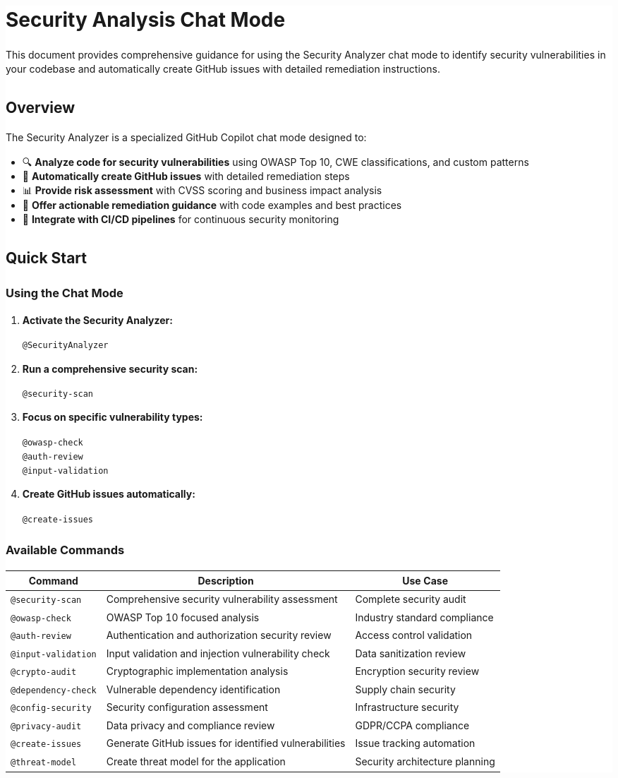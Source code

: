 # Security Analysis Chat Mode

This document provides comprehensive guidance for using the Security Analyzer chat mode to identify security vulnerabilities in your codebase and automatically create GitHub issues with detailed remediation instructions.

## Overview

The Security Analyzer is a specialized GitHub Copilot chat mode designed to:

- 🔍 **Analyze code for security vulnerabilities** using OWASP Top 10, CWE classifications, and custom patterns
- 🤖 **Automatically create GitHub issues** with detailed remediation steps
- 📊 **Provide risk assessment** with CVSS scoring and business impact analysis
- 🔧 **Offer actionable remediation guidance** with code examples and best practices
- 🚀 **Integrate with CI/CD pipelines** for continuous security monitoring

## Quick Start

### Using the Chat Mode

1. **Activate the Security Analyzer:**

   ```
   @SecurityAnalyzer
   ```

2. **Run a comprehensive security scan:**

   ```
   @security-scan
   ```

3. **Focus on specific vulnerability types:**

   ```
   @owasp-check
   @auth-review
   @input-validation
   ```

4. **Create GitHub issues automatically:**
   ```
   @create-issues
   ```

### Available Commands

| Command             | Description                                           | Use Case                       |
| ------------------- | ----------------------------------------------------- | ------------------------------ |
| `@security-scan`    | Comprehensive security vulnerability assessment       | Complete security audit        |
| `@owasp-check`      | OWASP Top 10 focused analysis                         | Industry standard compliance   |
| `@auth-review`      | Authentication and authorization security review      | Access control validation      |
| `@input-validation` | Input validation and injection vulnerability check    | Data sanitization review       |
| `@crypto-audit`     | Cryptographic implementation analysis                 | Encryption security review     |
| `@dependency-check` | Vulnerable dependency identification                  | Supply chain security          |
| `@config-security`  | Security configuration assessment                     | Infrastructure security        |
| `@privacy-audit`    | Data privacy and compliance review                    | GDPR/CCPA compliance           |
| `@create-issues`    | Generate GitHub issues for identified vulnerabilities | Issue tracking automation      |
| `@threat-model`     | Create threat model for the application               | Security architecture planning |